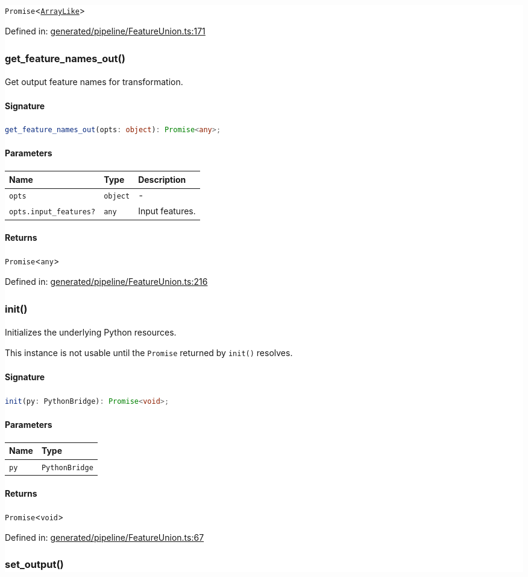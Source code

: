 `Promise`\<[`ArrayLike`](../types/ArrayLike.md)\>

Defined in:  [generated/pipeline/FeatureUnion.ts:171](https://github.com/transitive-bullshit/scikit-learn-ts/blob/f6c1fce/packages/sklearn/src/generated/pipeline/FeatureUnion.ts#L171)

### get\_feature\_names\_out()

Get output feature names for transformation.

#### Signature

```ts
get_feature_names_out(opts: object): Promise<any>;
```

#### Parameters

| Name | Type | Description |
| :------ | :------ | :------ |
| `opts` | `object` | - |
| `opts.input_features?` | `any` | Input features. |

#### Returns

`Promise`\<`any`\>

Defined in:  [generated/pipeline/FeatureUnion.ts:216](https://github.com/transitive-bullshit/scikit-learn-ts/blob/f6c1fce/packages/sklearn/src/generated/pipeline/FeatureUnion.ts#L216)

### init()

Initializes the underlying Python resources.

This instance is not usable until the `Promise` returned by `init()` resolves.

#### Signature

```ts
init(py: PythonBridge): Promise<void>;
```

#### Parameters

| Name | Type |
| :------ | :------ |
| `py` | `PythonBridge` |

#### Returns

`Promise`\<`void`\>

Defined in:  [generated/pipeline/FeatureUnion.ts:67](https://github.com/transitive-bullshit/scikit-learn-ts/blob/f6c1fce/packages/sklearn/src/generated/pipeline/FeatureUnion.ts#L67)

### set\_output()

